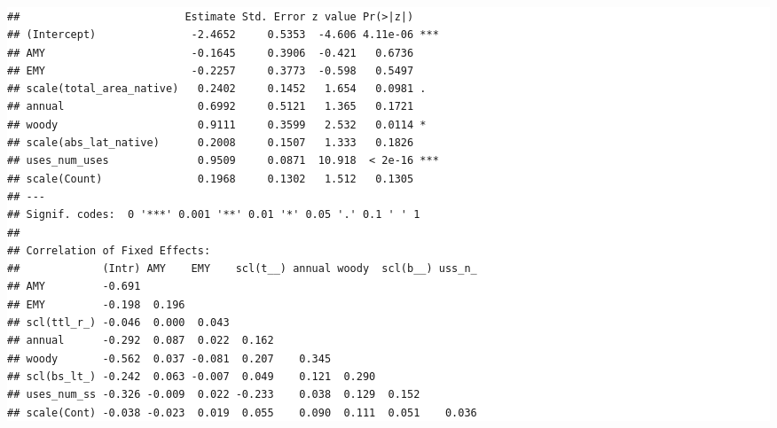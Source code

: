     ##                          Estimate Std. Error z value Pr(>|z|)    
    ## (Intercept)               -2.4652     0.5353  -4.606 4.11e-06 ***
    ## AMY                       -0.1645     0.3906  -0.421   0.6736    
    ## EMY                       -0.2257     0.3773  -0.598   0.5497    
    ## scale(total_area_native)   0.2402     0.1452   1.654   0.0981 .  
    ## annual                     0.6992     0.5121   1.365   0.1721    
    ## woody                      0.9111     0.3599   2.532   0.0114 *  
    ## scale(abs_lat_native)      0.2008     0.1507   1.333   0.1826    
    ## uses_num_uses              0.9509     0.0871  10.918  < 2e-16 ***
    ## scale(Count)               0.1968     0.1302   1.512   0.1305    
    ## ---
    ## Signif. codes:  0 '***' 0.001 '**' 0.01 '*' 0.05 '.' 0.1 ' ' 1
    ## 
    ## Correlation of Fixed Effects:
    ##             (Intr) AMY    EMY    scl(t__) annual woody  scl(b__) uss_n_
    ## AMY         -0.691                                                     
    ## EMY         -0.198  0.196                                              
    ## scl(ttl_r_) -0.046  0.000  0.043                                       
    ## annual      -0.292  0.087  0.022  0.162                                
    ## woody       -0.562  0.037 -0.081  0.207    0.345                       
    ## scl(bs_lt_) -0.242  0.063 -0.007  0.049    0.121  0.290                
    ## uses_num_ss -0.326 -0.009  0.022 -0.233    0.038  0.129  0.152         
    ## scale(Cont) -0.038 -0.023  0.019  0.055    0.090  0.111  0.051    0.036
